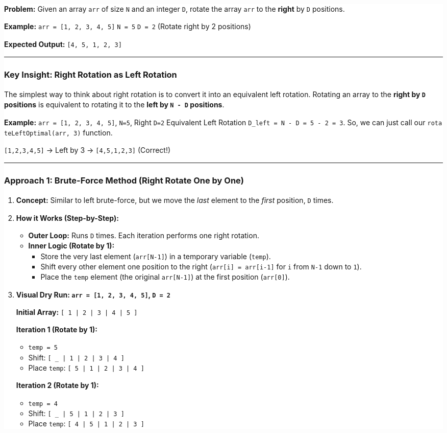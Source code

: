 **Problem:** Given an array `arr` of size `N` and an integer `D`, rotate the array `arr` to the **right** by `D` positions.

**Example:**
`arr = [1, 2, 3, 4, 5]`
`N = 5`
`D = 2` (Rotate right by 2 positions)

**Expected Output:** `[4, 5, 1, 2, 3]`

-----

### Key Insight: Right Rotation as Left Rotation

The simplest way to think about right rotation is to convert it into an equivalent left rotation.
Rotating an array to the **right by `D` positions** is equivalent to rotating it to the **left by `N - D` positions**.

**Example:** `arr = [1, 2, 3, 4, 5]`, `N=5`, Right `D=2`
Equivalent Left Rotation `D_left = N - D = 5 - 2 = 3`.
So, we can just call our `rotateLeftOptimal(arr, 3)` function.

`[1,2,3,4,5]` -\> Left by 3 -\> `[4,5,1,2,3]` (Correct\!)

-----

### Approach 1: Brute-Force Method (Right Rotate One by One)

1.  **Concept:** Similar to left brute-force, but we move the *last* element to the *first* position, `D` times.

2.  **How it Works (Step-by-Step):**

      * **Outer Loop:** Runs `D` times. Each iteration performs one right rotation.
      * **Inner Logic (Rotate by 1):**
          * Store the very last element (`arr[N-1]`) in a temporary variable (`temp`).
          * Shift every other element one position to the right (`arr[i] = arr[i-1]` for `i` from `N-1` down to `1`).
          * Place the `temp` element (the original `arr[N-1]`) at the first position (`arr[0]`).

3.  **Visual Dry Run: `arr = [1, 2, 3, 4, 5]`, `D = 2`**

    **Initial Array:**
    `[ 1 | 2 | 3 | 4 | 5 ]`

    **Iteration 1 (Rotate by 1):**

      * `temp = 5`
      * Shift: `[ _ | 1 | 2 | 3 | 4 ]`
      * Place `temp`: `[ 5 | 1 | 2 | 3 | 4 ]`

    **Iteration 2 (Rotate by 1):**

      * `temp = 4`
      * Shift: `[ _ | 5 | 1 | 2 | 3 ]`
      * Place `temp`: `[ 4 | 5 | 1 | 2 | 3 ]`
